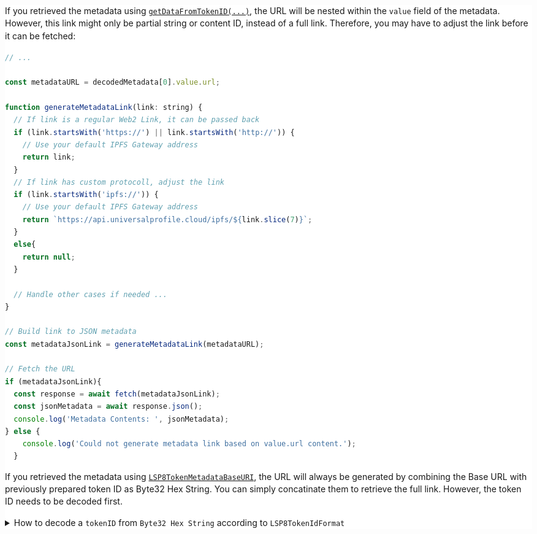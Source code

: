 If you retrieved the metadata using [`getDataFromTokenID(...)`](https://github.com/lukso-network/LIPs/blob/main/LSPs/LSP-8-IdentifiableDigitalAsset.md#getdatafortokenid), the URL will be nested within the `value` field of the metadata. However, this link might only be partial string or content ID, instead of a full link. Therefore, you may have to adjust the link before it can be fetched:

```js
// ...

const metadataURL = decodedMetadata[0].value.url;

function generateMetadataLink(link: string) {
  // If link is a regular Web2 Link, it can be passed back
  if (link.startsWith('https://') || link.startsWith('http://')) {
    // Use your default IPFS Gateway address
    return link;
  }
  // If link has custom protocoll, adjust the link
  if (link.startsWith('ipfs://')) {
    // Use your default IPFS Gateway address
    return `https://api.universalprofile.cloud/ipfs/${link.slice(7)}`;
  }
  else{
    return null;
  }

  // Handle other cases if needed ...
}

// Build link to JSON metadata
const metadataJsonLink = generateMetadataLink(metadataURL);

// Fetch the URL
if (metadataJsonLink){
  const response = await fetch(metadataJsonLink);
  const jsonMetadata = await response.json();
  console.log('Metadata Contents: ', jsonMetadata);
} else {
    console.log('Could not generate metadata link based on value.url content.');
  }
```

  </TabItem>

  <TabItem value="baseuri" label="Base URI">

If you retrieved the metadata using [`LSP8TokenMetadataBaseURI`](https://github.com/lukso-network/LIPs/blob/main/LSPs/LSP-8-IdentifiableDigitalAsset.md#lsp8tokenmetadatabaseuri), the URL will always be generated by combining the Base URL with previously prepared token ID as Byte32 Hex String. You can simply concatinate them to retrieve the full link. However, the token ID needs to be decoded first.

<details><summary>How to decode a <code>tokenID</code> from <code>Byte32 Hex String</code> according to <code>LSP8TokenIdFormat</code></summary></details>
